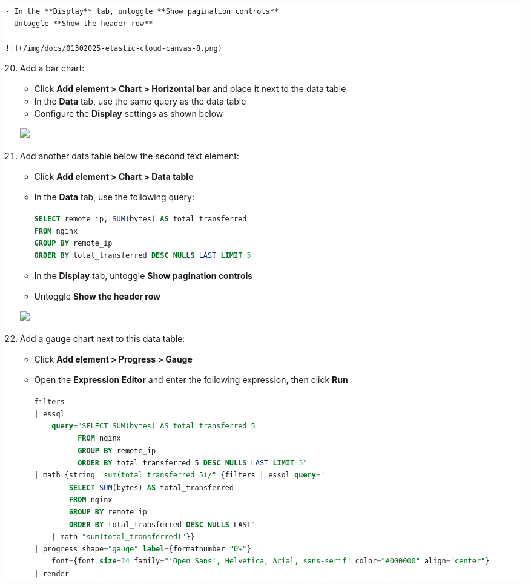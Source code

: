     - In the **Display** tab, untoggle **Show pagination controls**  
    - Untoggle **Show the header row**  

    ![](/img/docs/01302025-elastic-cloud-canvas-8.png)  

20. Add a bar chart:  
    - Click **Add element > Chart > Horizontal bar** and place it next to the data table  
    - In the **Data** tab, use the same query as the data table  
    - Configure the **Display** settings as shown below  

    ![](/img/docs/01302025-elastic-cloud-canvas-9.png)  

21. Add another data table below the second text element:  
    - Click **Add element > Chart > Data table**  
    - In the **Data** tab, use the following query:  

      ```sql
      SELECT remote_ip, SUM(bytes) AS total_transferred
      FROM nginx 
      GROUP BY remote_ip
      ORDER BY total_transferred DESC NULLS LAST LIMIT 5
      ```  

    - In the **Display** tab, untoggle **Show pagination controls**  
    - Untoggle **Show the header row**  

    ![](/img/docs/01302025-elastic-cloud-canvas-10.png)  

22. Add a gauge chart next to this data table:  
    - Click **Add element > Progress > Gauge**  
    - Open the **Expression Editor** and enter the following expression, then click **Run**  

      ```sql
      filters
      | essql
          query="SELECT SUM(bytes) AS total_transferred_5 
                FROM nginx 
                GROUP BY remote_ip 
                ORDER BY total_transferred_5 DESC NULLS LAST LIMIT 5"
      | math {string "sum(total_transferred_5)/" {filters | essql query="
              SELECT SUM(bytes) AS total_transferred 
              FROM nginx 
              GROUP BY remote_ip 
              ORDER BY total_transferred DESC NULLS LAST" 
          | math "sum(total_transferred)"}}
      | progress shape="gauge" label={formatnumber "0%"}
          font={font size=24 family="'Open Sans', Helvetica, Arial, sans-serif" color="#000000" align="center"}
      | render
      ```  
